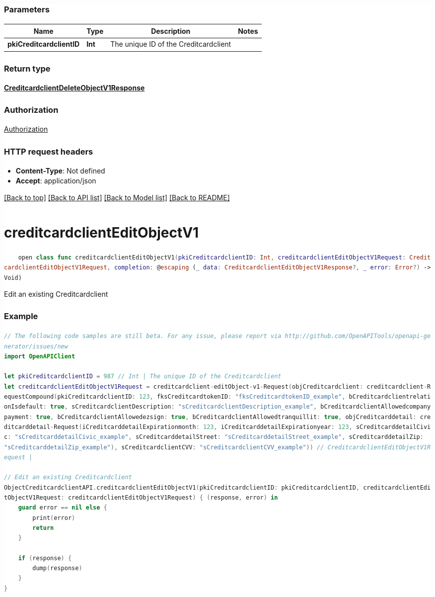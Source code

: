 ### Parameters

Name | Type | Description  | Notes
------------- | ------------- | ------------- | -------------
 **pkiCreditcardclientID** | **Int** | The unique ID of the Creditcardclient | 

### Return type

[**CreditcardclientDeleteObjectV1Response**](CreditcardclientDeleteObjectV1Response.md)

### Authorization

[Authorization](../README.md#Authorization)

### HTTP request headers

 - **Content-Type**: Not defined
 - **Accept**: application/json

[[Back to top]](#) [[Back to API list]](../README.md#documentation-for-api-endpoints) [[Back to Model list]](../README.md#documentation-for-models) [[Back to README]](../README.md)

# **creditcardclientEditObjectV1**
```swift
    open class func creditcardclientEditObjectV1(pkiCreditcardclientID: Int, creditcardclientEditObjectV1Request: CreditcardclientEditObjectV1Request, completion: @escaping (_ data: CreditcardclientEditObjectV1Response?, _ error: Error?) -> Void)
```

Edit an existing Creditcardclient



### Example
```swift
// The following code samples are still beta. For any issue, please report via http://github.com/OpenAPITools/openapi-generator/issues/new
import OpenAPIClient

let pkiCreditcardclientID = 987 // Int | The unique ID of the Creditcardclient
let creditcardclientEditObjectV1Request = creditcardclient-editObject-v1-Request(objCreditcardclient: creditcardclient-RequestCompound(pkiCreditcardclientID: 123, fksCreditcardtokenID: "fksCreditcardtokenID_example", bCreditcardclientrelationIsdefault: true, sCreditcardclientDescription: "sCreditcardclientDescription_example", bCreditcardclientAllowedcompanypayment: true, bCreditcardclientAllowedezsign: true, bCreditcardclientAllowedtranquillit: true, objCreditcarddetail: creditcarddetail-Request(iCreditcarddetailExpirationmonth: 123, iCreditcarddetailExpirationyear: 123, sCreditcarddetailCivic: "sCreditcarddetailCivic_example", sCreditcarddetailStreet: "sCreditcarddetailStreet_example", sCreditcarddetailZip: "sCreditcarddetailZip_example"), sCreditcardclientCVV: "sCreditcardclientCVV_example")) // CreditcardclientEditObjectV1Request | 

// Edit an existing Creditcardclient
ObjectCreditcardclientAPI.creditcardclientEditObjectV1(pkiCreditcardclientID: pkiCreditcardclientID, creditcardclientEditObjectV1Request: creditcardclientEditObjectV1Request) { (response, error) in
    guard error == nil else {
        print(error)
        return
    }

    if (response) {
        dump(response)
    }
}
```
